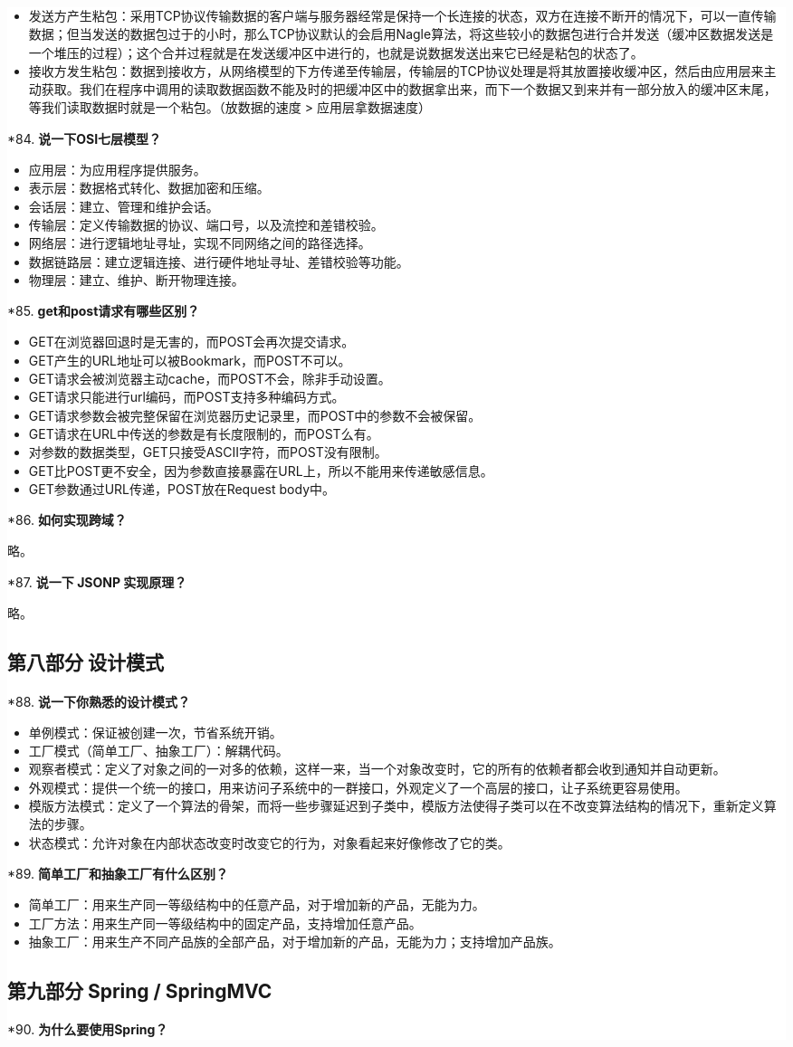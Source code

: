 - 发送方产生粘包：采用TCP协议传输数据的客户端与服务器经常是保持一个长连接的状态，双方在连接不断开的情况下，可以一直传输数据；但当发送的数据包过于的小时，那么TCP协议默认的会启用Nagle算法，将这些较小的数据包进行合并发送（缓冲区数据发送是一个堆压的过程）；这个合并过程就是在发送缓冲区中进行的，也就是说数据发送出来它已经是粘包的状态了。
- 接收方发生粘包：数据到接收方，从网络模型的下方传递至传输层，传输层的TCP协议处理是将其放置接收缓冲区，然后由应用层来主动获取。我们在程序中调用的读取数据函数不能及时的把缓冲区中的数据拿出来，而下一个数据又到来并有一部分放入的缓冲区末尾，等我们读取数据时就是一个粘包。（放数据的速度 > 应用层拿数据速度）

*84. **说一下OSI七层模型？**

- 应用层：为应用程序提供服务。
- 表示层：数据格式转化、数据加密和压缩。
- 会话层：建立、管理和维护会话。
- 传输层：定义传输数据的协议、端口号，以及流控和差错校验。
- 网络层：进行逻辑地址寻址，实现不同网络之间的路径选择。
- 数据链路层：建立逻辑连接、进行硬件地址寻址、差错校验等功能。
- 物理层：建立、维护、断开物理连接。

*85. **get和post请求有哪些区别？**

- GET在浏览器回退时是无害的，而POST会再次提交请求。
- GET产生的URL地址可以被Bookmark，而POST不可以。
- GET请求会被浏览器主动cache，而POST不会，除非手动设置。
- GET请求只能进行url编码，而POST支持多种编码方式。
- GET请求参数会被完整保留在浏览器历史记录里，而POST中的参数不会被保留。
- GET请求在URL中传送的参数是有长度限制的，而POST么有。
- 对参数的数据类型，GET只接受ASCII字符，而POST没有限制。
- GET比POST更不安全，因为参数直接暴露在URL上，所以不能用来传递敏感信息。
- GET参数通过URL传递，POST放在Request body中。

*86. **如何实现跨域？**

略。

*87. **说一下 JSONP 实现原理？**

略。

## 第八部分 设计模式

*88. **说一下你熟悉的设计模式？**

- 单例模式：保证被创建一次，节省系统开销。
- 工厂模式（简单工厂、抽象工厂）：解耦代码。
- 观察者模式：定义了对象之间的一对多的依赖，这样一来，当一个对象改变时，它的所有的依赖者都会收到通知并自动更新。
- 外观模式：提供一个统一的接口，用来访问子系统中的一群接口，外观定义了一个高层的接口，让子系统更容易使用。
- 模版方法模式：定义了一个算法的骨架，而将一些步骤延迟到子类中，模版方法使得子类可以在不改变算法结构的情况下，重新定义算法的步骤。
- 状态模式：允许对象在内部状态改变时改变它的行为，对象看起来好像修改了它的类。

*89. **简单工厂和抽象工厂有什么区别？**

- 简单工厂：用来生产同一等级结构中的任意产品，对于增加新的产品，无能为力。
- 工厂方法：用来生产同一等级结构中的固定产品，支持增加任意产品。
- 抽象工厂：用来生产不同产品族的全部产品，对于增加新的产品，无能为力；支持增加产品族。

## 第九部分 Spring / SpringMVC

*90. **为什么要使用Spring？**
